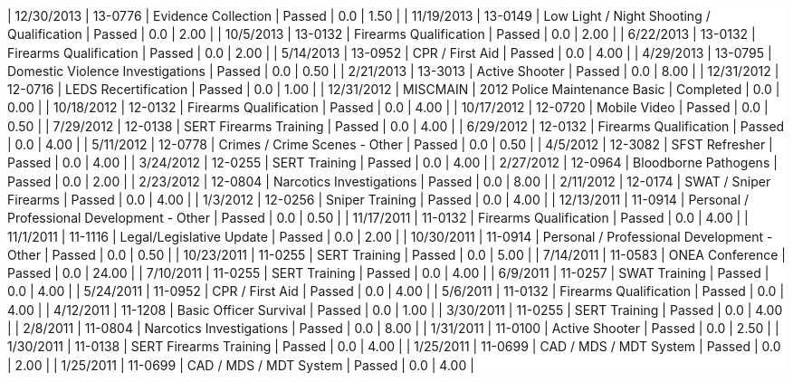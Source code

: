 | 12/30/2013 | 13-0776 | Evidence Collection | Passed | 0.0 | 1.50 |
| 11/19/2013 | 13-0149 | Low Light / Night Shooting / Qualification | Passed | 0.0 | 2.00 |
| 10/5/2013 | 13-0132 | Firearms Qualification | Passed | 0.0 | 2.00 |
| 6/22/2013 | 13-0132 | Firearms Qualification | Passed | 0.0 | 2.00 |
| 5/14/2013 | 13-0952 | CPR / First Aid | Passed | 0.0 | 4.00 |
| 4/29/2013 | 13-0795 | Domestic Violence Investigations | Passed | 0.0 | 0.50 |
| 2/21/2013 | 13-3013 | Active Shooter | Passed | 0.0 | 8.00 |
| 12/31/2012 | 12-0716 | LEDS Recertification | Passed | 0.0 | 1.00 |
| 12/31/2012 | MISCMAIN | 2012 Police Maintenance Basic | Completed | 0.0 | 0.00 |
| 10/18/2012 | 12-0132 | Firearms Qualification | Passed | 0.0 | 4.00 |
| 10/17/2012 | 12-0720 | Mobile Video | Passed | 0.0 | 0.50 |
| 7/29/2012 | 12-0138 | SERT Firearms Training | Passed | 0.0 | 4.00 |
| 6/29/2012 | 12-0132 | Firearms Qualification | Passed | 0.0 | 4.00 |
| 5/11/2012 | 12-0778 | Crimes / Crime Scenes - Other | Passed | 0.0 | 0.50 |
| 4/5/2012 | 12-3082 | SFST Refresher | Passed | 0.0 | 4.00 |
| 3/24/2012 | 12-0255 | SERT Training | Passed | 0.0 | 4.00 |
| 2/27/2012 | 12-0964 | Bloodborne Pathogens | Passed | 0.0 | 2.00 |
| 2/23/2012 | 12-0804 | Narcotics Investigations | Passed | 0.0 | 8.00 |
| 2/11/2012 | 12-0174 | SWAT / Sniper Firearms | Passed | 0.0 | 4.00 |
| 1/3/2012 | 12-0256 | Sniper Training | Passed | 0.0 | 4.00 |
| 12/13/2011 | 11-0914 | Personal / Professional Development - Other | Passed | 0.0 | 0.50 |
| 11/17/2011 | 11-0132 | Firearms Qualification | Passed | 0.0 | 4.00 |
| 11/1/2011 | 11-1116 | Legal/Legislative Update | Passed | 0.0 | 2.00 |
| 10/30/2011 | 11-0914 | Personal / Professional Development - Other | Passed | 0.0 | 0.50 |
| 10/23/2011 | 11-0255 | SERT Training | Passed | 0.0 | 5.00 |
| 7/14/2011 | 11-0583 | ONEA Conference | Passed | 0.0 | 24.00 |
| 7/10/2011 | 11-0255 | SERT Training | Passed | 0.0 | 4.00 |
| 6/9/2011 | 11-0257 | SWAT Training | Passed | 0.0 | 4.00 |
| 5/24/2011 | 11-0952 | CPR / First Aid | Passed | 0.0 | 4.00 |
| 5/6/2011 | 11-0132 | Firearms Qualification | Passed | 0.0 | 4.00 |
| 4/12/2011 | 11-1208 | Basic Officer Survival | Passed | 0.0 | 1.00 |
| 3/30/2011 | 11-0255 | SERT Training | Passed | 0.0 | 4.00 |
| 2/8/2011 | 11-0804 | Narcotics Investigations | Passed | 0.0 | 8.00 |
| 1/31/2011 | 11-0100 | Active Shooter | Passed | 0.0 | 2.50 |
| 1/30/2011 | 11-0138 | SERT Firearms Training | Passed | 0.0 | 4.00 |
| 1/25/2011 | 11-0699 | CAD / MDS / MDT System | Passed | 0.0 | 2.00 |
| 1/25/2011 | 11-0699 | CAD / MDS / MDT System | Passed | 0.0 | 4.00 |